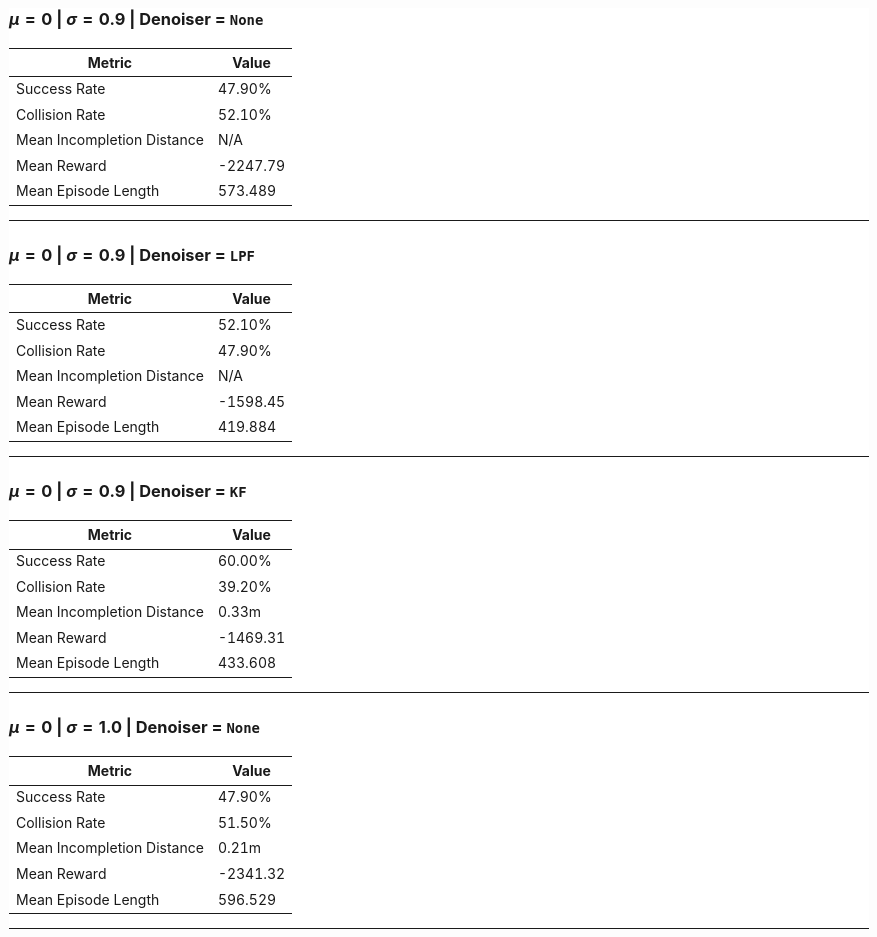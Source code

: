### $\mu = 0$ | $\sigma = 0.9$ | Denoiser = `None`

| Metric                     | Value    |
|----------------------------|----------|
| Success Rate               | 47.90%   |
| Collision Rate             | 52.10%   |
| Mean Incompletion Distance | N/A      |
| Mean Reward                | -2247.79 |
| Mean Episode Length        | 573.489  |
---

### $\mu = 0$ | $\sigma = 0.9$ | Denoiser = `LPF`

| Metric                     | Value    |
|----------------------------|----------|
| Success Rate               | 52.10%   |
| Collision Rate             | 47.90%   |
| Mean Incompletion Distance | N/A      |
| Mean Reward                | -1598.45 |
| Mean Episode Length        | 419.884  |
---

### $\mu = 0$ | $\sigma = 0.9$ | Denoiser = `KF`

| Metric                     | Value    |
|----------------------------|----------|
| Success Rate               | 60.00%   |
| Collision Rate             | 39.20%   |
| Mean Incompletion Distance | 0.33m    |
| Mean Reward                | -1469.31 |
| Mean Episode Length        | 433.608  |
---

### $\mu = 0$ | $\sigma = 1.0$ | Denoiser = `None`

| Metric                     | Value    |
|----------------------------|----------|
| Success Rate               | 47.90%   |
| Collision Rate             | 51.50%   |
| Mean Incompletion Distance | 0.21m    |
| Mean Reward                | -2341.32 |
| Mean Episode Length        | 596.529  |
---
